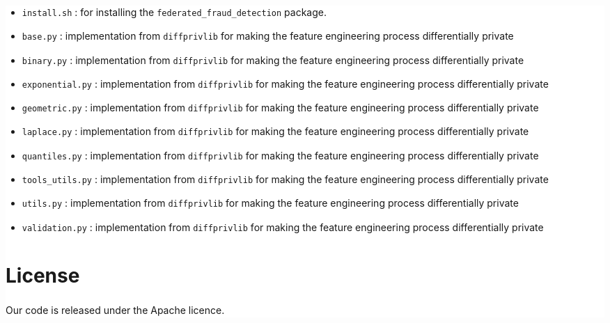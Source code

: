 -   `install.sh` : for installing the `federated_fraud_detection`
    package.

-   `base.py` : implementation from `diffprivlib` for making the feature
    engineering process differentially private

-   `binary.py` : implementation from `diffprivlib` for making the
    feature engineering process differentially private

-   `exponential.py` : implementation from `diffprivlib` for making the
    feature engineering process differentially private

-   `geometric.py` : implementation from `diffprivlib` for making the
    feature engineering process differentially private

-   `laplace.py` : implementation from `diffprivlib` for making the
    feature engineering process differentially private

-   `quantiles.py` : implementation from `diffprivlib` for making the
    feature engineering process differentially private

-   `tools_utils.py` : implementation from `diffprivlib` for making the
    feature engineering process differentially private

-   `utils.py` : implementation from `diffprivlib` for making the
    feature engineering process differentially private

-   `validation.py` : implementation from `diffprivlib` for making the
    feature engineering process differentially private

# License 

Our code is released under the Apache licence.
